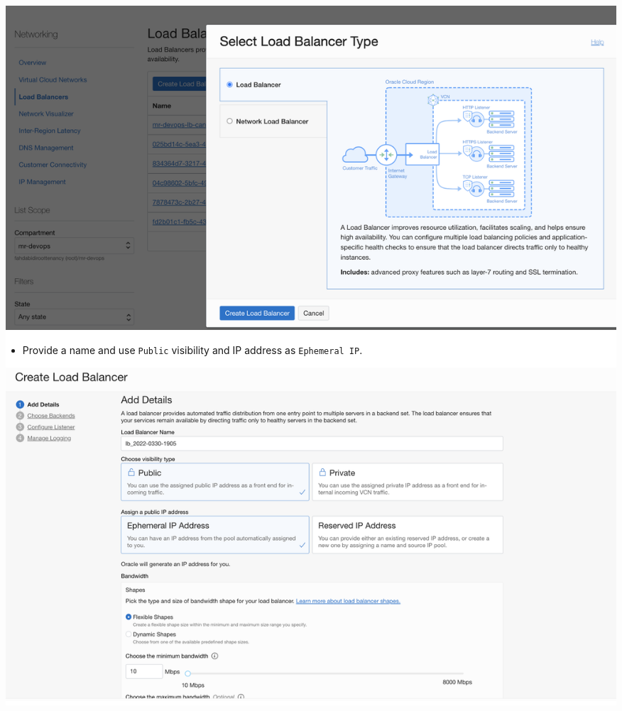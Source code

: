 ![](images/oci-lb-2.png)

- Provide a name and use `Public` visibility and IP address as `Ephemeral IP`.

![](images/oci-lb-3.png)
